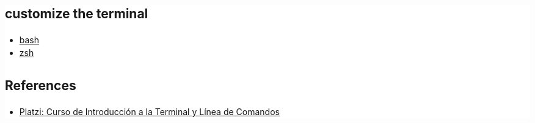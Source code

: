 ## customize the terminal

- [bash](https://ohmybash.nntoan.com)
- [zsh](https://ohmyz.sh)

## References

- [Platzi: Curso de Introducción a la Terminal y Línea de Comandos](https://platzi.com/cursos/terminal/)
